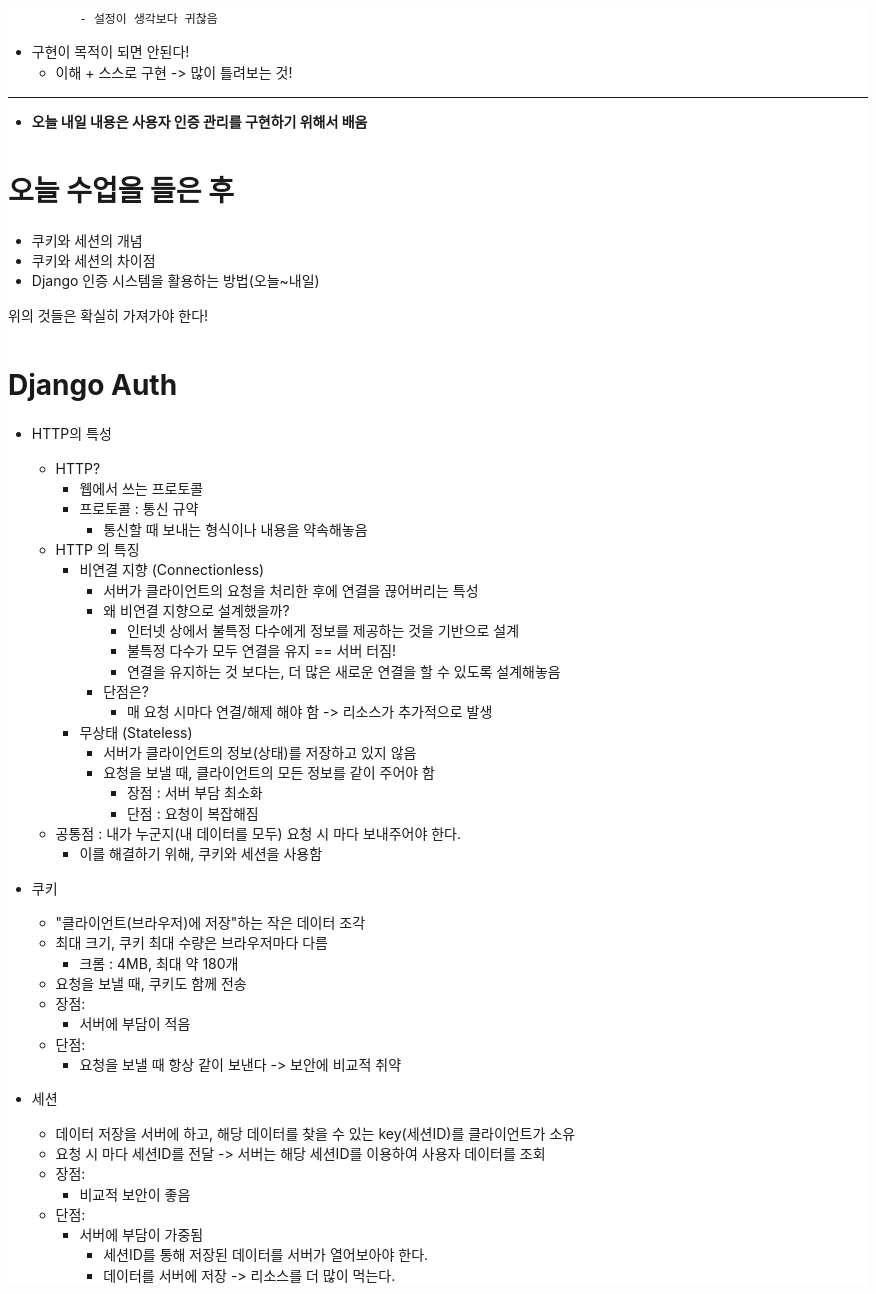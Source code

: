               - 설정이 생각보다 귀찮음

- 구현이 목적이 되면 안된다!
  - 이해 + 스스로 구현 -> 많이 틀려보는 것!

---

- **오늘 내일 내용은 사용자 인증 관리를 구현하기 위해서 배움**

# 오늘 수업을 들은 후
- 쿠키와 세션의 개념
- 쿠키와 세션의 차이점
- Django 인증 시스템을 활용하는 방법(오늘~내일)

위의 것들은 확실히 가져가야 한다!


# Django Auth
- HTTP의 특성
  - HTTP?
    - 웹에서 쓰는 프로토콜
    - 프로토콜 : 통신 규약
      - 통신할 때 보내는 형식이나 내용을 약속해놓음
  - HTTP 의 특징
    - 비연결 지향 (Connectionless)
      - 서버가 클라이언트의 요청을 처리한 후에 연결을 끊어버리는 특성
      - 왜 비연결 지향으로 설계했을까?
        - 인터넷 상에서 불특정 다수에게 정보를 제공하는 것을 기반으로 설계
        - 불특정 다수가 모두 연결을 유지 == 서버 터짐!
        - 연결을 유지하는 것 보다는, 더 많은 새로운 연결을 할 수 있도록 설계해놓음
      - 단점은?
        - 매 요청 시마다 연결/해제 해야 함 -> 리소스가 추가적으로 발생
    - 무상태 (Stateless)
      - 서버가 클라이언트의 정보(상태)를 저장하고 있지 않음
      - 요청을 보낼 때, 클라이언트의 모든 정보를 같이 주어야 함
        - 장점 : 서버 부담 최소화
        - 단점 : 요청이 복잡해짐
  - 공통점 : 내가 누군지(내 데이터를 모두) 요청 시 마다 보내주어야 한다.
    - 이를 해결하기 위해, 쿠키와 세션을 사용함

- 쿠키
  - "클라이언트(브라우저)에 저장"하는 작은 데이터 조각
  - 최대 크기, 쿠키 최대 수량은 브라우저마다 다름
    - 크롬 : 4MB, 최대 약 180개
  - 요청을 보낼 때, 쿠키도 함께 전송
  - 장점: 
    - 서버에 부담이 적음 
  - 단점:
    - 요청을 보낼 때 항상 같이 보낸다 -> 보안에 비교적 취약

- 세션
  - 데이터 저장을 서버에 하고, 해당 데이터를 찾을 수 있는 key(세션ID)를 클라이언트가 소유
  - 요청 시 마다 세션ID를 전달 -> 서버는 해당 세션ID를 이용하여 사용자 데이터를 조회
  - 장점:
    - 비교적 보안이 좋음
  - 단점:
    - 서버에 부담이 가중됨
      - 세션ID를 통해 저장된 데이터를 서버가 열어보아야 한다.
      - 데이터를 서버에 저장 -> 리소스를 더 많이 먹는다.
